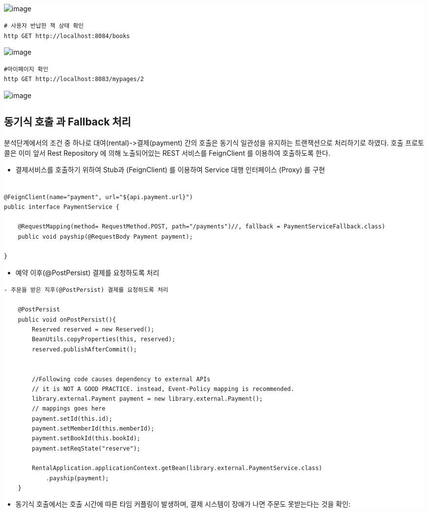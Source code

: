 ![image](https://user-images.githubusercontent.com/66100487/137666948-695dab55-0392-4a84-908a-8d5f4c7a811c.png)

```
# 사용자 반납한 책 상태 확인
http GET http://localhost:8084/books
```
![image](https://user-images.githubusercontent.com/66100487/137669619-8c0ed335-e813-4554-b773-6b8f9de447c4.png)

```
#마이페이지 확인
http GET http://localhost:8083/mypages/2
```

![image](https://user-images.githubusercontent.com/66100487/137671101-03be1e94-a7af-470d-9dce-7d209e44da1a.png)



## 동기식 호출 과 Fallback 처리

분석단계에서의 조건 중 하나로 대여(rental)->결제(payment) 간의 호출은 동기식 일관성을 유지하는 트랜잭션으로 처리하기로 하였다. 호출 프로토콜은 이미 앞서 Rest Repository 에 의해 노출되어있는 REST 서비스를 FeignClient 를 이용하여 호출하도록 한다. 

- 결제서비스를 호출하기 위하여 Stub과 (FeignClient) 를 이용하여 Service 대행 인터페이스 (Proxy) 를 구현 

```

@FeignClient(name="payment", url="${api.payment.url}")
public interface PaymentService {

    @RequestMapping(method= RequestMethod.POST, path="/payments")//, fallback = PaymentServiceFallback.class)
    public void payship(@RequestBody Payment payment);

}

```

- 예약 이후(@PostPersist) 결제를 요청하도록 처리
```
- 주문을 받은 직후(@PostPersist) 결제를 요청하도록 처리

    @PostPersist
    public void onPostPersist(){
        Reserved reserved = new Reserved();
        BeanUtils.copyProperties(this, reserved);
        reserved.publishAfterCommit();


        //Following code causes dependency to external APIs
        // it is NOT A GOOD PRACTICE. instead, Event-Policy mapping is recommended.
        library.external.Payment payment = new library.external.Payment();
        // mappings goes here
        payment.setId(this.id);
        payment.setMemberId(this.memberId);
        payment.setBookId(this.bookId);
        payment.setReqState("reserve");

        RentalApplication.applicationContext.getBean(library.external.PaymentService.class)
            .payship(payment);
    }
```
- 동기식 호출에서는 호출 시간에 따른 타임 커플링이 발생하며, 결제 시스템이 장애가 나면 주문도 못받는다는 것을 확인:
